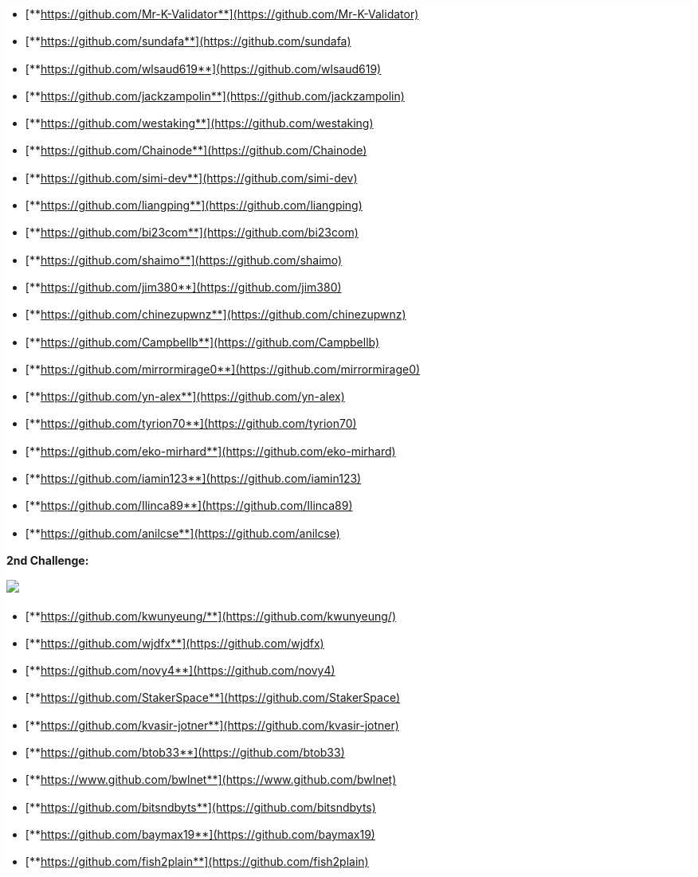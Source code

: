 *   [**https://github.com/Mr-K-Validator**](https://github.com/Mr-K-Validator)
    
*   [**https://github.com/sundafa**](https://github.com/sundafa)
    
*   [**https://github.com/wlsaud619**](https://github.com/wlsaud619)
    
*   [**https://github.com/jackzampolin**](https://github.com/jackzampolin)
    
*   [**https://github.com/westaking**](https://github.com/westaking)
    
*   [**https://github.com/Chainode**](https://github.com/Chainode)
    
*   [**https://github.com/simi-dev**](https://github.com/simi-dev)
    
*   [**https://github.com/liangping**](https://github.com/liangping)
    
*   [**https://github.com/bi23com**](https://github.com/bi23com)
    
*   [**https://github.com/shaimo**](https://github.com/shaimo)
    
*   [**https://github.com/jim380**](https://github.com/jim380)
    
*   [**https://github.com/chinezupwnz**](https://github.com/chinezupwnz)
    
*   [**https://github.com/Campbellb**](https://github.com/Campbellb)
    
*   [**https://github.com/mirrormirage0**](https://github.com/mirrormirage0)
    
*   [**https://github.com/yn-alex**](https://github.com/yn-alex)
    
*   [**https://github.com/tyrion70**](https://github.com/tyrion70)
    
*   [**https://github.com/eko-mirhard**](https://github.com/eko-mirhard)
    
*   [**https://github.com/iamin123**](https://github.com/iamin123)
    
*   [**https://github.com/Ilinca89**](https://github.com/Ilinca89)
    
*   [**https://github.com/anilcse**](https://github.com/anilcse)
    

**2nd Challenge:**

![](https://www.datocms-assets.com/45776/1620922337-c3uhepusalyliy8rztxa5h6z6i5omugyeeuhxrcrqihsvlqa0z7sjtlhtvszigi6lv0f6a9xmppzjevj36i-6x6-lmz5pn4j-w9a1t15rwtyixbc6coyppslrrros45q-j-rw2vb.png)

*   [**https://github.com/kwunyeung/**](https://github.com/kwunyeung/)
    
*   [**https://github.com/wjdfx**](https://github.com/wjdfx)
    
*   [**https://github.com/novy4**](https://github.com/novy4)
    
*   [**https://github.com/StakerSpace**](https://github.com/StakerSpace)
    
*   [**https://github.com/kvasir-jotner**](https://github.com/kvasir-jotner)
    
*   [**https://github.com/btob33**](https://github.com/btob33)
    
*   [**https://www.github.com/bwlnet**](https://www.github.com/bwlnet)
    
*   [**https://github.com/bitsndbyts**](https://github.com/bitsndbyts)
    
*   [**https://github.com/baymax19**](https://github.com/baymax19)
    
*   [**https://github.com/fish2plain**](https://github.com/fish2plain)
    